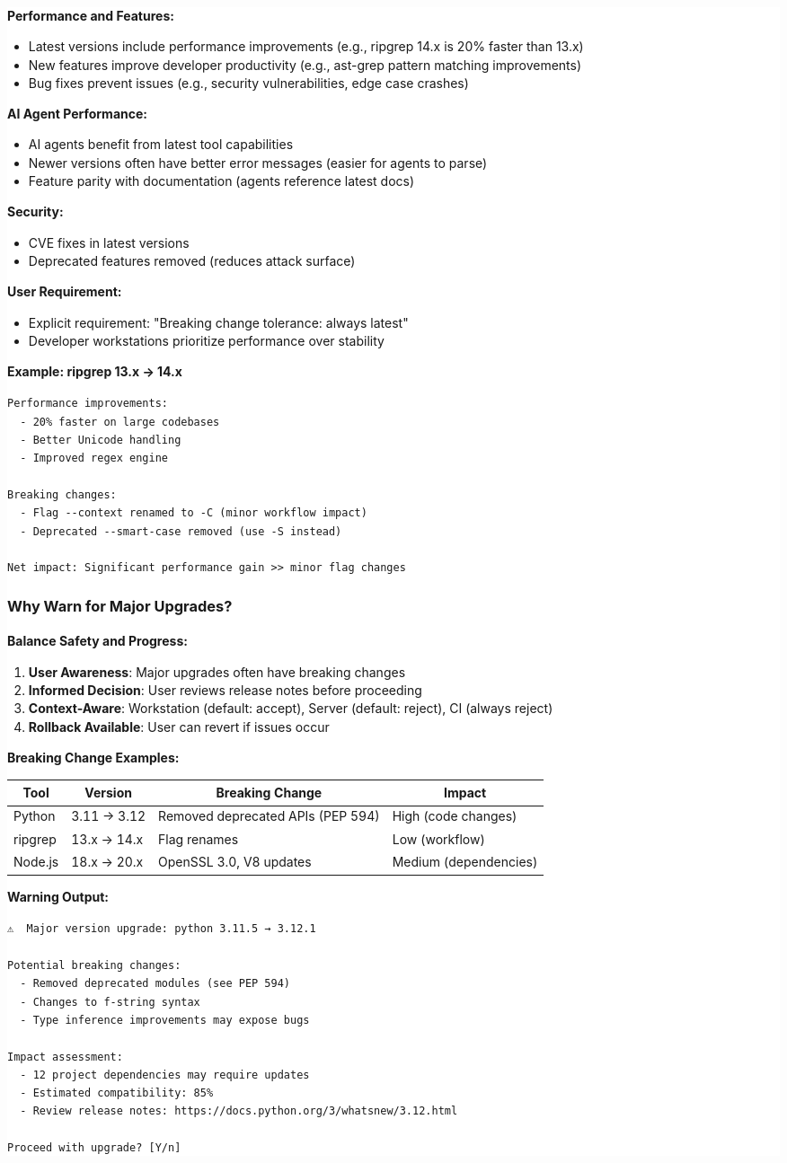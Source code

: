 **Performance and Features:**
- Latest versions include performance improvements (e.g., ripgrep 14.x is 20% faster than 13.x)
- New features improve developer productivity (e.g., ast-grep pattern matching improvements)
- Bug fixes prevent issues (e.g., security vulnerabilities, edge case crashes)

**AI Agent Performance:**
- AI agents benefit from latest tool capabilities
- Newer versions often have better error messages (easier for agents to parse)
- Feature parity with documentation (agents reference latest docs)

**Security:**
- CVE fixes in latest versions
- Deprecated features removed (reduces attack surface)

**User Requirement:**
- Explicit requirement: "Breaking change tolerance: always latest"
- Developer workstations prioritize performance over stability

**Example: ripgrep 13.x → 14.x**
```
Performance improvements:
  - 20% faster on large codebases
  - Better Unicode handling
  - Improved regex engine

Breaking changes:
  - Flag --context renamed to -C (minor workflow impact)
  - Deprecated --smart-case removed (use -S instead)

Net impact: Significant performance gain >> minor flag changes
```

### Why Warn for Major Upgrades?

**Balance Safety and Progress:**

1. **User Awareness**: Major upgrades often have breaking changes
2. **Informed Decision**: User reviews release notes before proceeding
3. **Context-Aware**: Workstation (default: accept), Server (default: reject), CI (always reject)
4. **Rollback Available**: User can revert if issues occur

**Breaking Change Examples:**

| Tool | Version | Breaking Change | Impact |
|------|---------|-----------------|--------|
| Python | 3.11 → 3.12 | Removed deprecated APIs (PEP 594) | High (code changes) |
| ripgrep | 13.x → 14.x | Flag renames | Low (workflow) |
| Node.js | 18.x → 20.x | OpenSSL 3.0, V8 updates | Medium (dependencies) |

**Warning Output:**
```
⚠️  Major version upgrade: python 3.11.5 → 3.12.1

Potential breaking changes:
  - Removed deprecated modules (see PEP 594)
  - Changes to f-string syntax
  - Type inference improvements may expose bugs

Impact assessment:
  - 12 project dependencies may require updates
  - Estimated compatibility: 85%
  - Review release notes: https://docs.python.org/3/whatsnew/3.12.html

Proceed with upgrade? [Y/n]
```
